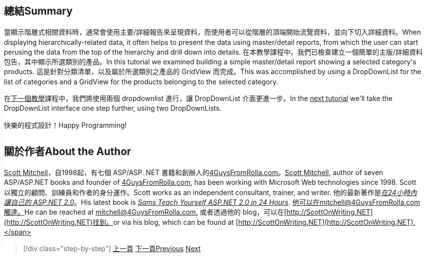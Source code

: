 ## <a name="summary"></a><span data-ttu-id="0ace7-190">總結</span><span class="sxs-lookup"><span data-stu-id="0ace7-190">Summary</span></span>

<span data-ttu-id="0ace7-191">當顯示階層式相關資料時，通常會使用主要/詳細報告來呈現資料，而使用者可以從階層的頂端開始流覽資料，並向下切入詳細資料。</span><span class="sxs-lookup"><span data-stu-id="0ace7-191">When displaying hierarchically-related data, it often helps to present the data using master/detail reports, from which the user can start perusing the data from the top of the hierarchy and drill down into details.</span></span> <span data-ttu-id="0ace7-192">在本教學課程中，我們已檢查建立一個簡單的主版/詳細資料包告，其中顯示所選類別的產品。</span><span class="sxs-lookup"><span data-stu-id="0ace7-192">In this tutorial we examined building a simple master/detail report showing a selected category's products.</span></span> <span data-ttu-id="0ace7-193">這是針對分類清單，以及屬於所選類別之產品的 GridView 而完成。</span><span class="sxs-lookup"><span data-stu-id="0ace7-193">This was accomplished by using a DropDownList for the list of categories and a GridView for the products belonging to the selected category.</span></span>

<span data-ttu-id="0ace7-194">在[下一個教學](master-detail-filtering-with-two-dropdownlists-vb.md)課程中，我們將使用兩個 dropdownlist 進行，讓 DropDownList 介面更進一步。</span><span class="sxs-lookup"><span data-stu-id="0ace7-194">In the [next tutorial](master-detail-filtering-with-two-dropdownlists-vb.md) we'll take the DropDownList interface one step further, using two DropDownLists.</span></span>

<span data-ttu-id="0ace7-195">快樂的程式設計！</span><span class="sxs-lookup"><span data-stu-id="0ace7-195">Happy Programming!</span></span>

## <a name="about-the-author"></a><span data-ttu-id="0ace7-196">關於作者</span><span class="sxs-lookup"><span data-stu-id="0ace7-196">About the Author</span></span>

<span data-ttu-id="0ace7-197">[Scott Mitchell](http://www.4guysfromrolla.com/ScottMitchell.shtml)，自1998起，有七個 ASP/ASP. NET 書籍和創辦人的[4GuysFromRolla.com](http://www.4guysfromrolla.com)。</span><span class="sxs-lookup"><span data-stu-id="0ace7-197">[Scott Mitchell](http://www.4guysfromrolla.com/ScottMitchell.shtml), author of seven ASP/ASP.NET books and founder of [4GuysFromRolla.com](http://www.4guysfromrolla.com), has been working with Microsoft Web technologies since 1998.</span></span> <span data-ttu-id="0ace7-198">Scott 以獨立的顧問、訓練員和作者的身分運作。</span><span class="sxs-lookup"><span data-stu-id="0ace7-198">Scott works as an independent consultant, trainer, and writer.</span></span> <span data-ttu-id="0ace7-199">他的最新著作是[*在24小時內讓自己的 ASP.NET 2.0*](https://www.amazon.com/exec/obidos/ASIN/0672327384/4guysfromrollaco)。</span><span class="sxs-lookup"><span data-stu-id="0ace7-199">His latest book is [*Sams Teach Yourself ASP.NET 2.0 in 24 Hours*](https://www.amazon.com/exec/obidos/ASIN/0672327384/4guysfromrollaco).</span></span> <span data-ttu-id="0ace7-200">他可以在mitchell@4GuysFromRolla.com觸達[。](mailto:mitchell@4GuysFromRolla.com)</span><span class="sxs-lookup"><span data-stu-id="0ace7-200">He can be reached at [mitchell@4GuysFromRolla.com.](mailto:mitchell@4GuysFromRolla.com)</span></span> <span data-ttu-id="0ace7-201">或者透過他的 blog，可以在[http://ScottOnWriting.NET](http://ScottOnWriting.NET)找到。</span><span class="sxs-lookup"><span data-stu-id="0ace7-201">or via his blog, which can be found at [http://ScottOnWriting.NET](http://ScottOnWriting.NET).</span></span>

> [!div class="step-by-step"]
> <span data-ttu-id="0ace7-202">[上一頁](master-detail-using-a-selectable-master-gridview-with-a-details-detailview-cs.md)
> [下一頁](master-detail-filtering-with-two-dropdownlists-vb.md)</span><span class="sxs-lookup"><span data-stu-id="0ace7-202">[Previous](master-detail-using-a-selectable-master-gridview-with-a-details-detailview-cs.md)
[Next](master-detail-filtering-with-two-dropdownlists-vb.md)</span></span>

